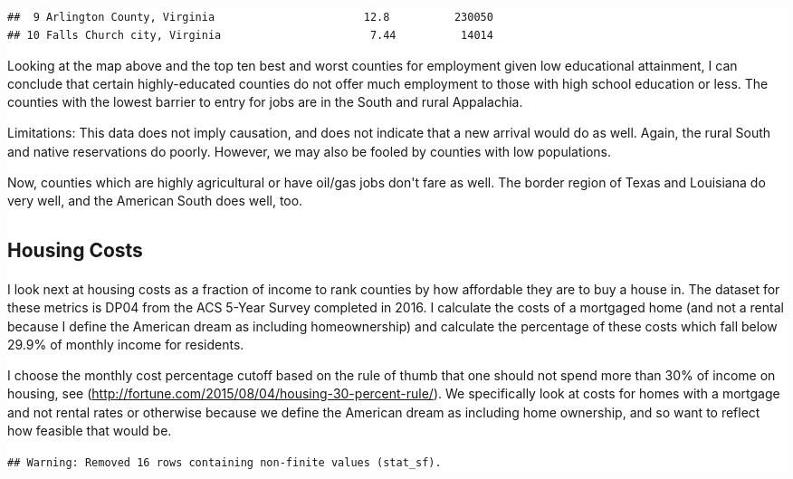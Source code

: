     ##  9 Arlington County, Virginia                       12.8          230050
    ## 10 Falls Church city, Virginia                       7.44          14014

Looking at the map above and the top ten best and worst counties for employment given low educational attainment, I can conclude that certain highly-educated counties do not offer much employment to those with high school education or less. The counties with the lowest barrier to entry for jobs are in the South and rural Appalachia.

Limitations: This data does not imply causation, and does not indicate that a new arrival would do as well. Again, the rural South and native reservations do poorly. However, we may also be fooled by counties with low populations.

Now, counties which are highly agricultural or have oil/gas jobs don't fare as well. The border region of Texas and Louisiana do very well, and the American South does well, too.

Housing Costs
-------------

I look next at housing costs as a fraction of income to rank counties by how affordable they are to buy a house in. The dataset for these metrics is DP04 from the ACS 5-Year Survey completed in 2016. I calculate the costs of a mortgaged home (and not a rental because I define the American dream as including homeownership) and calculate the percentage of these costs which fall below 29.9% of monthly income for residents.

I choose the monthly cost percentage cutoff based on the rule of thumb that one should not spend more than 30% of income on housing, see (<http://fortune.com/2015/08/04/housing-30-percent-rule/>). We specifically look at costs for homes with a mortgage and not rental rates or otherwise because we define the American dream as including home ownership, and so want to reflect how feasible that would be.

    ## Warning: Removed 16 rows containing non-finite values (stat_sf).

